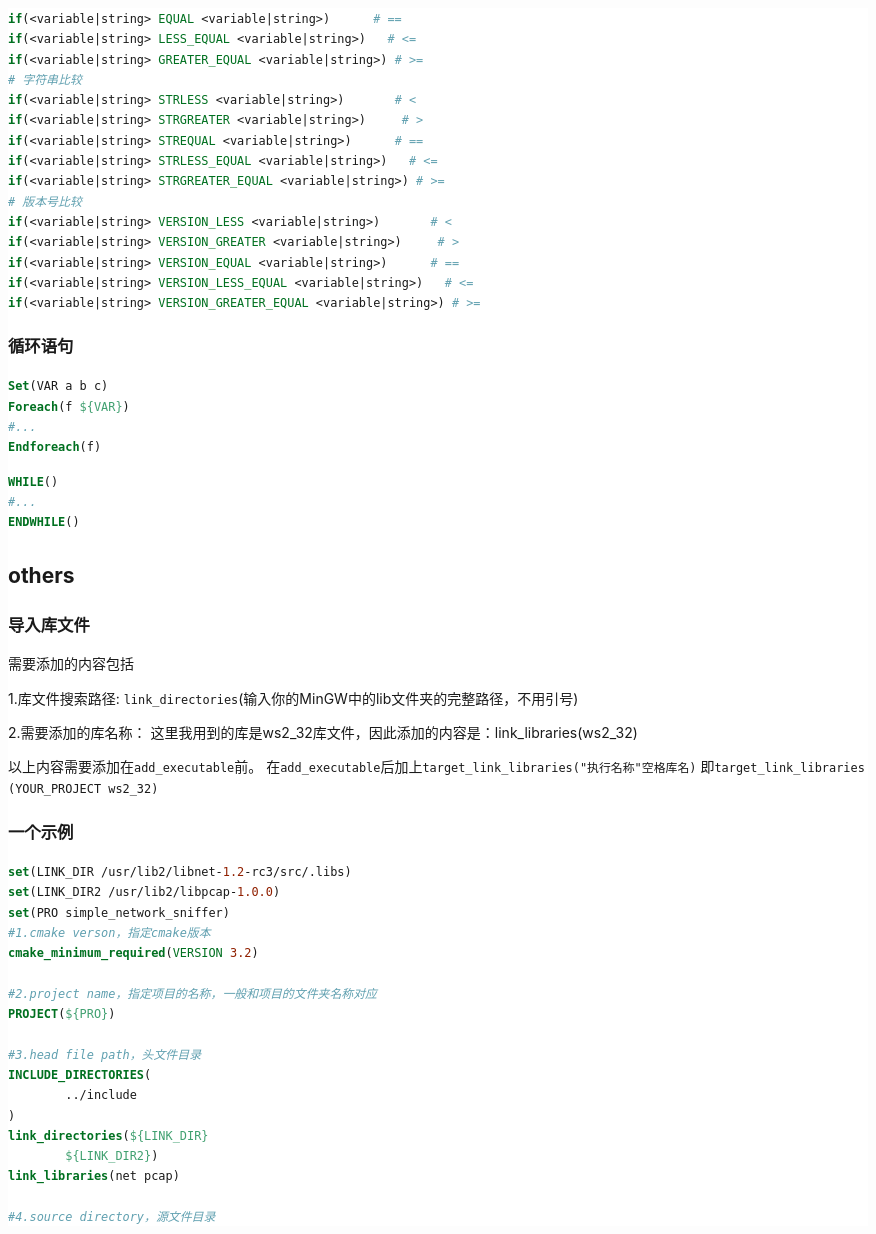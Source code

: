 ```cmake
if(<variable|string> EQUAL <variable|string>)      # ==
if(<variable|string> LESS_EQUAL <variable|string>)   # <=
if(<variable|string> GREATER_EQUAL <variable|string>) # >=
# 字符串比较
if(<variable|string> STRLESS <variable|string>)       # <
if(<variable|string> STRGREATER <variable|string>)     # >
if(<variable|string> STREQUAL <variable|string>)      # ==
if(<variable|string> STRLESS_EQUAL <variable|string>)   # <=
if(<variable|string> STRGREATER_EQUAL <variable|string>) # >=
# 版本号比较
if(<variable|string> VERSION_LESS <variable|string>)       # <
if(<variable|string> VERSION_GREATER <variable|string>)     # >
if(<variable|string> VERSION_EQUAL <variable|string>)      # ==
if(<variable|string> VERSION_LESS_EQUAL <variable|string>)   # <=
if(<variable|string> VERSION_GREATER_EQUAL <variable|string>) # >=
```

### 循环语句

```cmake
Set(VAR a b c)
Foreach(f ${VAR})
#...
Endforeach(f)
```

```cmake
WHILE()
#...
ENDWHILE()
```

## others

### 导入库文件

需要添加的内容包括

1.库文件搜索路径: `link_directories`(输入你的MinGW中的lib文件夹的完整路径，不用引号)

2.需要添加的库名称： 这里我用到的库是ws2_32库文件，因此添加的内容是：link_libraries(ws2_32)

以上内容需要添加在`add_executable`前。 在`add_executable`后加上`target_link_libraries("执行名称"空格库名)`
即`target_link_libraries(YOUR_PROJECT ws2_32)`

### 一个示例

```cmake
set(LINK_DIR /usr/lib2/libnet-1.2-rc3/src/.libs)
set(LINK_DIR2 /usr/lib2/libpcap-1.0.0)
set(PRO simple_network_sniffer)
#1.cmake verson，指定cmake版本
cmake_minimum_required(VERSION 3.2)

#2.project name，指定项目的名称，一般和项目的文件夹名称对应
PROJECT(${PRO})

#3.head file path，头文件目录
INCLUDE_DIRECTORIES(
        ../include
)
link_directories(${LINK_DIR}
        ${LINK_DIR2})
link_libraries(net pcap)

#4.source directory，源文件目录
```